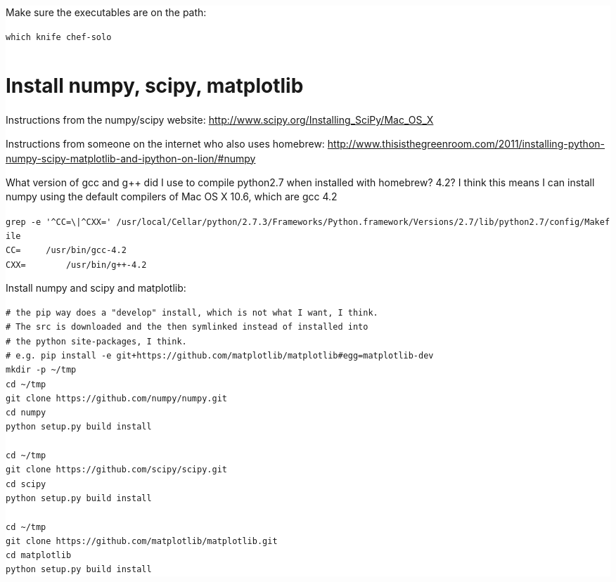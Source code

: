 Make sure the executables are on the path:

    which knife chef-solo


# Install numpy, scipy, matplotlib

Instructions from the numpy/scipy website:
http://www.scipy.org/Installing_SciPy/Mac_OS_X

Instructions from someone on the internet who also uses homebrew:
http://www.thisisthegreenroom.com/2011/installing-python-numpy-scipy-matplotlib-and-ipython-on-lion/#numpy

What version of gcc and g++ did I use to compile python2.7 when installed with
homebrew?  4.2?  I think this means I can install numpy using the default
compilers of Mac OS X 10.6, which are gcc 4.2

    grep -e '^CC=\|^CXX=' /usr/local/Cellar/python/2.7.3/Frameworks/Python.framework/Versions/2.7/lib/python2.7/config/Makefile
    CC=		/usr/bin/gcc-4.2
    CXX=		/usr/bin/g++-4.2

Install numpy and scipy and matplotlib:

    # the pip way does a "develop" install, which is not what I want, I think.
    # The src is downloaded and the then symlinked instead of installed into
    # the python site-packages, I think.
    # e.g. pip install -e git+https://github.com/matplotlib/matplotlib#egg=matplotlib-dev
    mkdir -p ~/tmp
    cd ~/tmp
    git clone https://github.com/numpy/numpy.git
    cd numpy
    python setup.py build install

    cd ~/tmp
    git clone https://github.com/scipy/scipy.git
    cd scipy
    python setup.py build install

    cd ~/tmp
    git clone https://github.com/matplotlib/matplotlib.git
    cd matplotlib
    python setup.py build install
